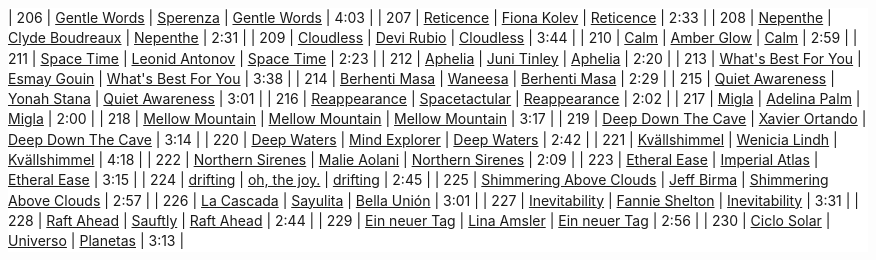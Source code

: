 | 206 | [Gentle Words](https://open.spotify.com/track/3Dqg1wo1NVZ9045tfsG2fN) | [Sperenza](https://open.spotify.com/artist/0H36hdcwfQjbJUCkFLIxYJ) | [Gentle Words](https://open.spotify.com/album/1gEp3FcH0gC7gGJ4EbwCn0) | 4:03 |
| 207 | [Reticence](https://open.spotify.com/track/1VLKeNy3qUe8MNvejjTtoy) | [Fiona Kolev](https://open.spotify.com/artist/5gIsewE9wwowXLnCYMpzO4) | [Reticence](https://open.spotify.com/album/3r2Bjqzlzo9eGjzcFjT4Ox) | 2:33 |
| 208 | [Nepenthe](https://open.spotify.com/track/0kKOC50fPTnqmrYvtJInsT) | [Clyde Boudreaux](https://open.spotify.com/artist/2uJ9p2oANjdZ8N5Ni7OL4L) | [Nepenthe](https://open.spotify.com/album/7ARp3k61xr4HZrXTQVboW7) | 2:31 |
| 209 | [Cloudless](https://open.spotify.com/track/0tE8RGc0ctX2YjN5sOIiDS) | [Devi Rubio](https://open.spotify.com/artist/2EdSpaErGLHPup1znOQLUG) | [Cloudless](https://open.spotify.com/album/6VN9f0B6nSqzvulxsupGWV) | 3:44 |
| 210 | [Calm](https://open.spotify.com/track/2LxskIBEuhVXVpl0w4WLne) | [Amber Glow](https://open.spotify.com/artist/20V6s9VAMU5cW2u2r8v6dJ) | [Calm](https://open.spotify.com/album/2Gq3PzfqwVrFHOCyWMEQNP) | 2:59 |
| 211 | [Space Time](https://open.spotify.com/track/0YVdFZrT5wVUwSVM0AbleK) | [Leonid Antonov](https://open.spotify.com/artist/32fb0CzojuxZhDwienUYu5) | [Space Time](https://open.spotify.com/album/2WGPJT3FrXeqHGQPlaHpYk) | 2:23 |
| 212 | [Aphelia](https://open.spotify.com/track/3PFOZVcCigY9NLmnjl7z9O) | [Juni Tinley](https://open.spotify.com/artist/6i1anbI9lYxG8g0440Up8r) | [Aphelia](https://open.spotify.com/album/5B9Px7QuwBZZU9T2bD4Q93) | 2:20 |
| 213 | [What's Best For You](https://open.spotify.com/track/3YPMSEyEJkYpvQB1kcs5Rl) | [Esmay Gouin](https://open.spotify.com/artist/7FmXiPBaufqqZHoBmGEiCx) | [What's Best For You](https://open.spotify.com/album/2k0IJZavMYJ2Pi3ZRymD86) | 3:38 |
| 214 | [Berhenti Masa](https://open.spotify.com/track/32SDpflyGXlMiWbtrMbUgC) | [Waneesa](https://open.spotify.com/artist/62IrHmSFccbsuwIFWQKEgg) | [Berhenti Masa](https://open.spotify.com/album/2rjf7QvlfHGsHL6nTTLwfC) | 2:29 |
| 215 | [Quiet Awareness](https://open.spotify.com/track/395VlKRtLopomEXtjYSDsz) | [Yonah Stana](https://open.spotify.com/artist/6xA4srnsCK7Br48BUr9dOZ) | [Quiet Awareness](https://open.spotify.com/album/181nSoFp5KA9GKmAikQD18) | 3:01 |
| 216 | [Reappearance](https://open.spotify.com/track/381txcpzL73JjcdV2690sm) | [Spacetactular](https://open.spotify.com/artist/7FQhluCKlC5UBRvkodPl8m) | [Reappearance](https://open.spotify.com/album/0O2ZiFlvME9d031RNbZJqp) | 2:02 |
| 217 | [Migla](https://open.spotify.com/track/0AY2x7N94uTmkYruyZDPKu) | [Adelina Palm](https://open.spotify.com/artist/5EUJpZPU6Oo6v9E5I21qFe) | [Migla](https://open.spotify.com/album/1ImyklVXN9AtfPPDfRNYEH) | 2:00 |
| 218 | [Mellow Mountain](https://open.spotify.com/track/0GRKy1mrOocvoIEkVbtkSI) | [Mellow Mountain](https://open.spotify.com/artist/4nhyKupGKrTJj8f8whWa8L) | [Mellow Mountain](https://open.spotify.com/album/02JiI8N8HBuoTWwR624r7v) | 3:17 |
| 219 | [Deep Down The Cave](https://open.spotify.com/track/4IBQllOXx6Ct9Bidmj3yyF) | [Xavier Ortando](https://open.spotify.com/artist/5DUWKbIv5XlkqcmXNqZYme) | [Deep Down The Cave](https://open.spotify.com/album/31o5l9eR13wwNBTJzCJ1Jt) | 3:14 |
| 220 | [Deep Waters](https://open.spotify.com/track/2I4CdMdb7m5VSFjVtYBPLP) | [Mind Explorer](https://open.spotify.com/artist/22v0hyVYFwW9gLflr83IF8) | [Deep Waters](https://open.spotify.com/album/18MTNwzRQUk1HHTHI3k5Bf) | 2:42 |
| 221 | [Kvällshimmel](https://open.spotify.com/track/06dcHFDNhqqAscjqqRXBl5) | [Wenicia Lindh](https://open.spotify.com/artist/6YkAIhgTo3tAwl6LufTd5G) | [Kvällshimmel](https://open.spotify.com/album/0sCrKU7wZaIochmHFeqDXU) | 4:18 |
| 222 | [Northern Sirenes](https://open.spotify.com/track/6wELTXkMA16b4sOgFl7011) | [Malie Aolani](https://open.spotify.com/artist/0MHLh3lEKY42exyifjlDbf) | [Northern Sirenes](https://open.spotify.com/album/02yNGBTR9KMkk6iBlbsuxZ) | 2:09 |
| 223 | [Etheral Ease](https://open.spotify.com/track/5jKGlvcYrkQjoqwvAtMZ70) | [Imperial Atlas](https://open.spotify.com/artist/76BYMatrC95a7MaFSxeU9g) | [Etheral Ease](https://open.spotify.com/album/3rcdVstalXGxGDggOZ9Dne) | 3:15 |
| 224 | [drifting](https://open.spotify.com/track/3TMENYMNJbzGlxD48gK1Qz) | [oh, the joy.](https://open.spotify.com/artist/6kqOxJqJ4r4cIlbYR4GbP4) | [drifting](https://open.spotify.com/album/32DMNUC6JSKp2XzKv5WUyq) | 2:45 |
| 225 | [Shimmering Above Clouds](https://open.spotify.com/track/5qGiDfE4iUmc9ZChUCunTO) | [Jeff Birma](https://open.spotify.com/artist/3fxSwAHp7NQsGYVj13iwu6) | [Shimmering Above Clouds](https://open.spotify.com/album/3YdKMnC2KdW1Z1KFt5rRBA) | 2:57 |
| 226 | [La Cascada](https://open.spotify.com/track/2WGKo3sflN4aUNtesZw4Py) | [Sayulita](https://open.spotify.com/artist/1TZG0boEXBMRfxjj1nH6TM) | [Bella Unión](https://open.spotify.com/album/2zfjHiF04uCEQEBMrrp6aX) | 3:01 |
| 227 | [Inevitability](https://open.spotify.com/track/0k5TnsKv68q20aE1sJYY7a) | [Fannie Shelton](https://open.spotify.com/artist/3IgG6CQo3mfhUsT1AgNWum) | [Inevitability](https://open.spotify.com/album/6nRr1olpoiH9pky8VQ1eZW) | 3:31 |
| 228 | [Raft Ahead](https://open.spotify.com/track/6SjsGXE89jzNFTcxRoP4UD) | [Sauftly](https://open.spotify.com/artist/74T0gfwFSioVpy2hcO1Xld) | [Raft Ahead](https://open.spotify.com/album/3VTkKfQsIluLhYff0cdYkE) | 2:44 |
| 229 | [Ein neuer Tag](https://open.spotify.com/track/0m3sUxYwx3DRzB291geuJR) | [Lina Amsler](https://open.spotify.com/artist/5i7lSqtuk0e6UOc9prZ88q) | [Ein neuer Tag](https://open.spotify.com/album/3k8hFl0PUK58om8iGsTHaD) | 2:56 |
| 230 | [Ciclo Solar](https://open.spotify.com/track/5igYXEgB6IPo7LNtQ71ZMT) | [Universo](https://open.spotify.com/artist/1Ww4X8PlwRBiocjYoAoQ4N) | [Planetas](https://open.spotify.com/album/51pSIpoYAmWbiUArilRnSg) | 3:13 |